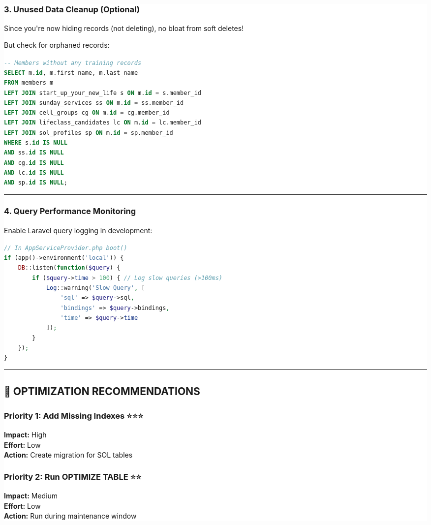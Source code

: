 
### 3. **Unused Data Cleanup** (Optional)

Since you're now hiding records (not deleting), no bloat from soft deletes!

But check for orphaned records:

```sql
-- Members without any training records
SELECT m.id, m.first_name, m.last_name
FROM members m
LEFT JOIN start_up_your_new_life s ON m.id = s.member_id
LEFT JOIN sunday_services ss ON m.id = ss.member_id
LEFT JOIN cell_groups cg ON m.id = cg.member_id
LEFT JOIN lifeclass_candidates lc ON m.id = lc.member_id
LEFT JOIN sol_profiles sp ON m.id = sp.member_id
WHERE s.id IS NULL 
AND ss.id IS NULL 
AND cg.id IS NULL 
AND lc.id IS NULL 
AND sp.id IS NULL;
```

---

### 4. **Query Performance Monitoring**

Enable Laravel query logging in development:

```php
// In AppServiceProvider.php boot()
if (app()->environment('local')) {
    DB::listen(function($query) {
        if ($query->time > 100) { // Log slow queries (>100ms)
            Log::warning('Slow Query', [
                'sql' => $query->sql,
                'bindings' => $query->bindings,
                'time' => $query->time
            ]);
        }
    });
}
```

---

## 🔧 OPTIMIZATION RECOMMENDATIONS

### Priority 1: Add Missing Indexes ⭐⭐⭐
**Impact:** High  
**Effort:** Low  
**Action:** Create migration for SOL tables

### Priority 2: Run OPTIMIZE TABLE ⭐⭐
**Impact:** Medium  
**Effort:** Low  
**Action:** Run during maintenance window
